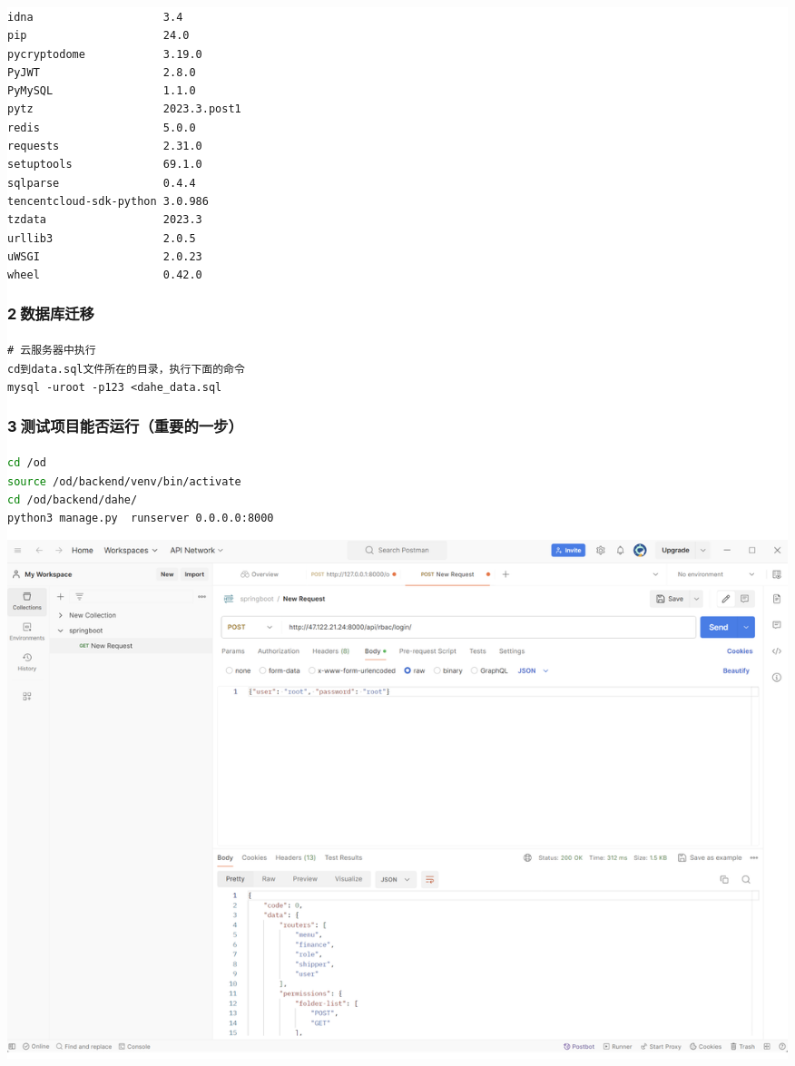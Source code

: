 ```bash
idna                    3.4
pip                     24.0
pycryptodome            3.19.0
PyJWT                   2.8.0
PyMySQL                 1.1.0
pytz                    2023.3.post1
redis                   5.0.0
requests                2.31.0
setuptools              69.1.0
sqlparse                0.4.4
tencentcloud-sdk-python 3.0.986
tzdata                  2023.3
urllib3                 2.0.5
uWSGI                   2.0.23
wheel                   0.42.0
```

### 2 数据库迁移

```mysql
# 云服务器中执行
cd到data.sql文件所在的目录，执行下面的命令
mysql -uroot -p123 <dahe_data.sql
```

### 3 测试项目能否运行（重要的一步）

```bash
cd /od
source /od/backend/venv/bin/activate
cd /od/backend/dahe/
python3 manage.py  runserver 0.0.0.0:8000
```

![image-20240327190111409](assets\image-20240327190111409.png)
